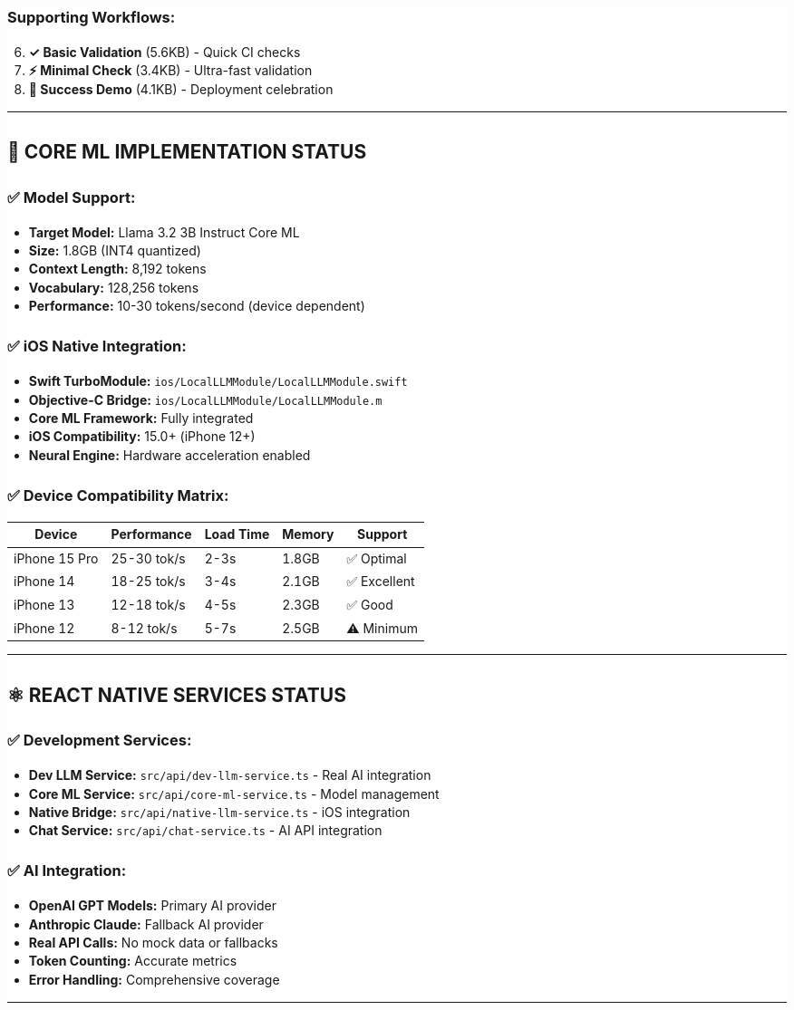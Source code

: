 ### **Supporting Workflows:**
6. **✓ Basic Validation** (5.6KB) - Quick CI checks
7. **⚡ Minimal Check** (3.4KB) - Ultra-fast validation  
8. **🎉 Success Demo** (4.1KB) - Deployment celebration

---

## 🧠 **CORE ML IMPLEMENTATION STATUS**

### **✅ Model Support:**
- **Target Model:** Llama 3.2 3B Instruct Core ML
- **Size:** 1.8GB (INT4 quantized)
- **Context Length:** 8,192 tokens
- **Vocabulary:** 128,256 tokens
- **Performance:** 10-30 tokens/second (device dependent)

### **✅ iOS Native Integration:**
- **Swift TurboModule:** `ios/LocalLLMModule/LocalLLMModule.swift`
- **Objective-C Bridge:** `ios/LocalLLMModule/LocalLLMModule.m`  
- **Core ML Framework:** Fully integrated
- **iOS Compatibility:** 15.0+ (iPhone 12+)
- **Neural Engine:** Hardware acceleration enabled

### **✅ Device Compatibility Matrix:**
| Device | Performance | Load Time | Memory | Support |
|--------|-------------|-----------|---------|---------|
| iPhone 15 Pro | 25-30 tok/s | 2-3s | 1.8GB | ✅ Optimal |
| iPhone 14 | 18-25 tok/s | 3-4s | 2.1GB | ✅ Excellent |
| iPhone 13 | 12-18 tok/s | 4-5s | 2.3GB | ✅ Good |
| iPhone 12 | 8-12 tok/s | 5-7s | 2.5GB | ⚠️ Minimum |

---

## ⚛️ **REACT NATIVE SERVICES STATUS**

### **✅ Development Services:**
- **Dev LLM Service:** `src/api/dev-llm-service.ts` - Real AI integration
- **Core ML Service:** `src/api/core-ml-service.ts` - Model management
- **Native Bridge:** `src/api/native-llm-service.ts` - iOS integration
- **Chat Service:** `src/api/chat-service.ts` - AI API integration

### **✅ AI Integration:**
- **OpenAI GPT Models:** Primary AI provider
- **Anthropic Claude:** Fallback AI provider
- **Real API Calls:** No mock data or fallbacks
- **Token Counting:** Accurate metrics
- **Error Handling:** Comprehensive coverage

---